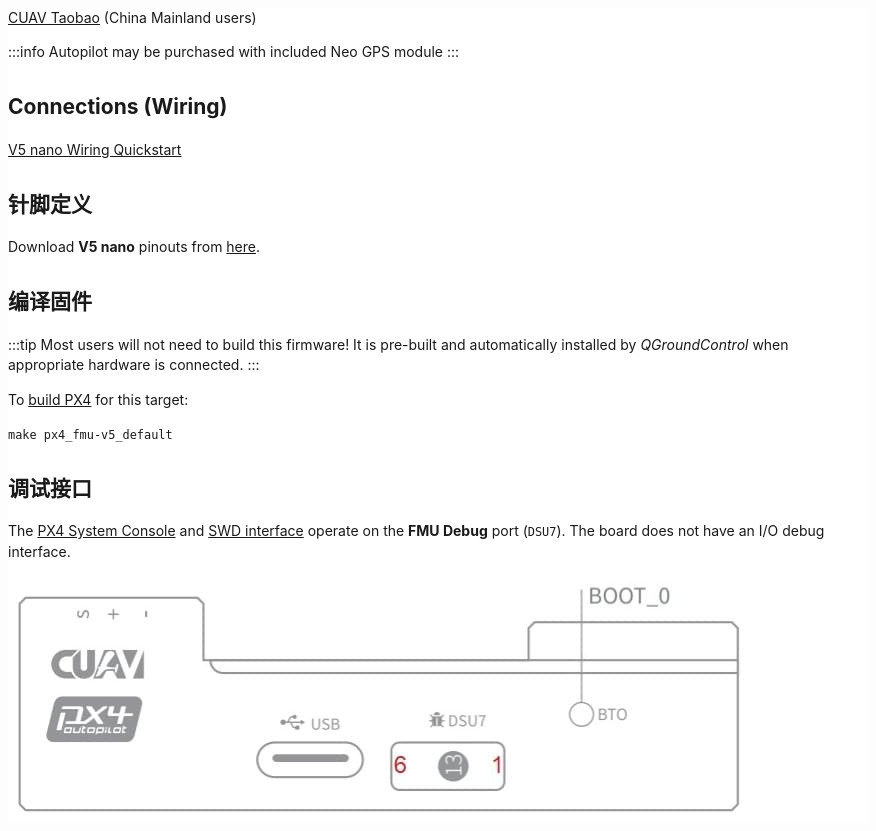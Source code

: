 [CUAV Taobao](https://item.taobao.com/item.htm?spm=a230r.1.14.8.26ab5258veQJRu&id=569404317857&ns=1&abbucket=13#detail) (China Mainland users)

:::info
Autopilot may be purchased with included Neo GPS module
:::

<a id="connection"></a>

## Connections (Wiring)

[V5 nano Wiring Quickstart](../assembly/quick_start_cuav_v5_nano.md)

## 针脚定义

Download **V5 nano** pinouts from [here](http://manual.cuav.net/V5-Plus.pdf).

## 编译固件

:::tip
Most users will not need to build this firmware!
It is pre-built and automatically installed by _QGroundControl_ when appropriate hardware is connected.
:::

To [build PX4](../dev_setup/building_px4.md) for this target:

```
make px4_fmu-v5_default
```

<a id="debug_port"></a>

## 调试接口

The [PX4 System Console](../debug/system_console.md) and [SWD interface](../debug/swd_debug.md) operate on the **FMU Debug** port (`DSU7`).
The board does not have an I/O debug interface.

![Debug port (DSU7)](../../assets/flight_controller/cuav_v5_nano/debug_port_dsu7.jpg)
